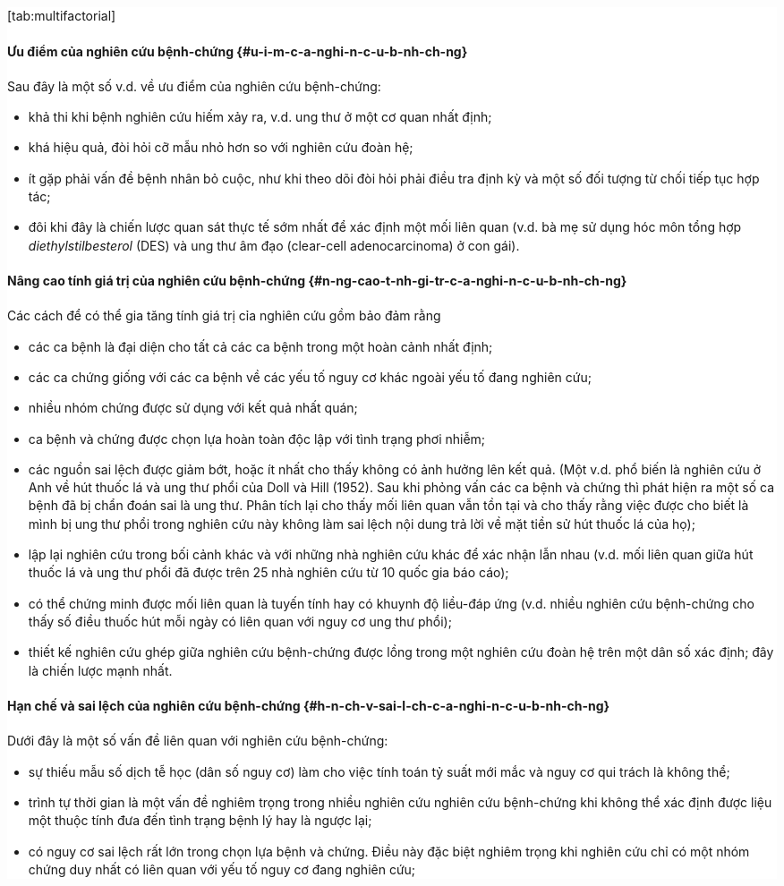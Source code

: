 [tab:multifactorial]

#### Ưu điểm của nghiên cứu bệnh-chứng {#u-i-m-c-a-nghi-n-c-u-b-nh-ch-ng}

Sau đây là một số v.d. về ưu điểm của nghiên cứu bệnh-chứng:

*   khả thi khi bệnh nghiên cứu hiếm xảy ra, v.d. ung thư ở một cơ quan nhất định;

*   khá hiệu quả, đòi hỏi cỡ mẫu nhỏ hơn so với nghiên cứu đoàn hệ;

*   ít gặp phải vấn đề bệnh nhân bỏ cuộc, như khi theo dõi đòi hỏi phải điều tra định kỳ và một số đối tượng từ chối tiếp tục hợp tác;

*   đôi khi đây là chiến lược quan sát thực tế sớm nhất để xác định một mối liên quan (v.d. bà mẹ sử dụng hóc môn tổng hợp _diethylstilbesterol_ (DES) và ung thư âm đạo (clear-cell adenocarcinoma) ở con gái).

#### Nâng cao tính giá trị của nghiên cứu bệnh-chứng {#n-ng-cao-t-nh-gi-tr-c-a-nghi-n-c-u-b-nh-ch-ng}

Các cách để có thể gia tăng tính giá trị cỉa nghiên cứu gồm bảo đảm rằng

*   các ca bệnh là đại diện cho tất cả các ca bệnh trong một hoàn cảnh nhất định;

*   các ca chứng giống với các ca bệnh về các yếu tố nguy cơ khác ngoài yếu tố đang nghiên cứu;

*   nhiều nhóm chứng được sử dụng với kết quả nhất quán;

*   ca bệnh và chứng được chọn lựa hoàn toàn độc lập với tình trạng phơi nhiễm;

*   các nguồn sai lệch được giảm bớt, hoặc ít nhất cho thấy không có ảnh hưởng lên kết quả. (Một v.d. phổ biến là nghiên cứu ở Anh về hút thuốc lá và ung thư phổi của Doll và Hill (1952). Sau khi phỏng vấn các ca bệnh và chứng thì phát hiện ra một số ca bệnh đã bị chẩn đoán sai là ung thư. Phân tích lại cho thấy mối liên quan vẫn tồn tại và cho thấy rằng việc được cho biết là mình bị ung thư phổi trong nghiên cứu này không làm sai lệch nội dung trả lời về mặt tiền sử hút thuốc lá của họ);

*   lập lại nghiên cứu trong bối cảnh khác và với những nhà nghiên cứu khác để xác nhận lẫn nhau (v.d. mối liên quan giữa hút thuốc lá và ung thư phổi đã được trên 25 nhà nghiên cứu từ 10 quốc gia báo cáo);

*   có thể chứng minh được mối liên quan là tuyến tính hay có khuynh độ liều-đáp ứng (v.d. nhiều nghiên cứu bệnh-chứng cho thấy số điều thuốc hút mỗi ngày có liên quan với nguy cơ ung thư phổi);

*   thiết kế nghiên cứu ghép giữa nghiên cứu bệnh-chứng được lồng trong một nghiên cứu đoàn hệ trên một dân số xác định; đây là chiến lược mạnh nhất.

#### Hạn chế và sai lệch của nghiên cứu bệnh-chứng {#h-n-ch-v-sai-l-ch-c-a-nghi-n-c-u-b-nh-ch-ng}

Dưới đây là một số vấn đề liên quan với nghiên cứu bệnh-chứng:

*   sự thiếu mẫu số dịch tễ học (dân số nguy cơ) làm cho việc tính toán tỷ suất mới mắc và nguy cơ qui trách là không thể;

*   trình tự thời gian là một vấn đề nghiêm trọng trong nhiều nghiên cứu nghiên cứu bệnh-chứng khi không thể xác định được liệu một thuộc tính đưa đến tình trạng bệnh lý hay là ngược lại;

*   có nguy cơ sai lệch rất lớn trong chọn lựa bệnh và chứng. Điều này đặc biệt nghiêm trọng khi nghiên cứu chỉ có một nhóm chứng duy nhất có liên quan với yếu tố nguy cơ đang nghiên cứu;

